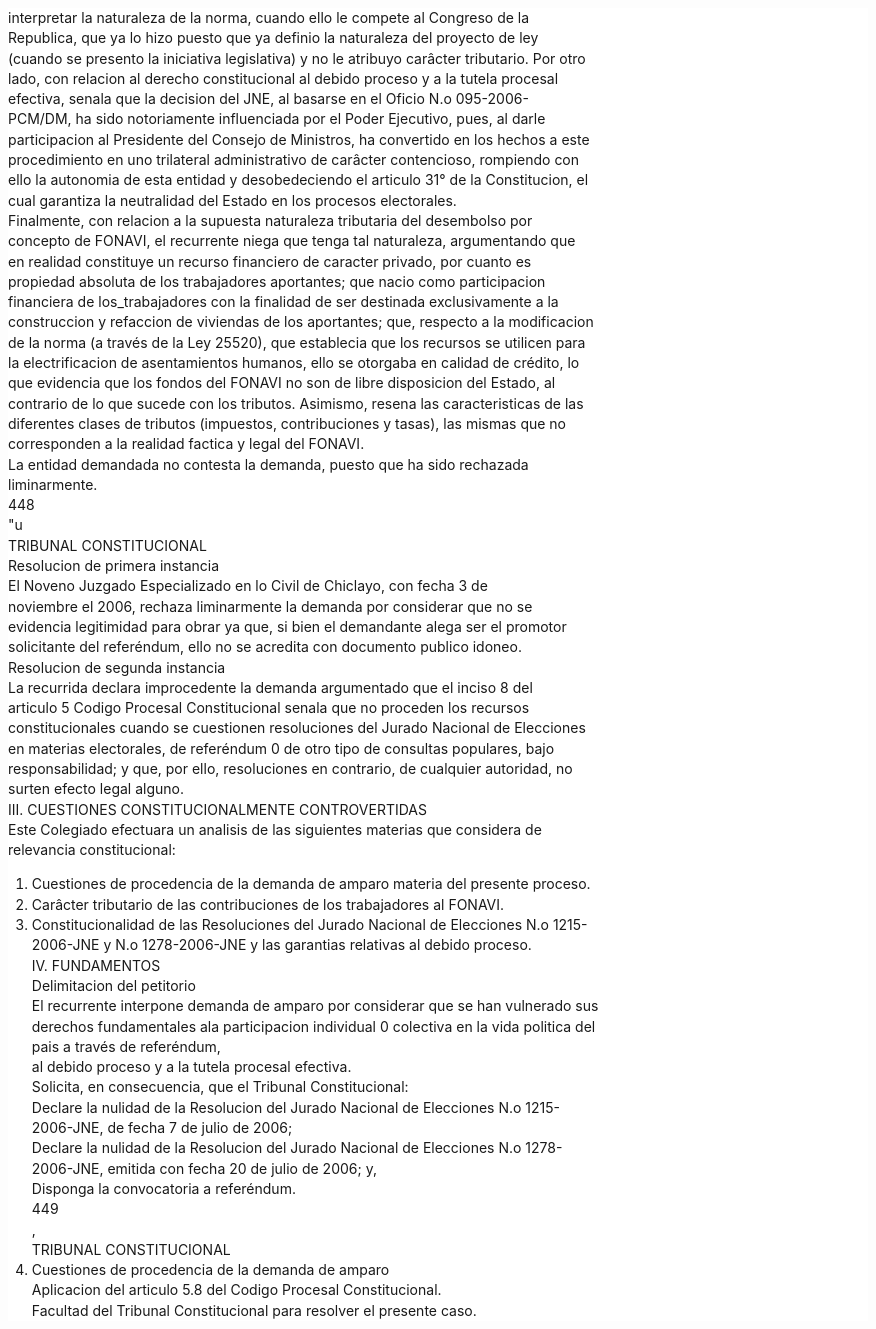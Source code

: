 interpretar la naturaleza de la norma, cuando ello le compete al Congreso de la  
Republica, que ya lo hizo puesto que ya definio la naturaleza del proyecto de ley  
(cuando se presento la iniciativa legislativa) y no le atribuyo carâcter tributario. Por otro  
lado, con relacion al derecho constitucional al debido proceso y a la tutela procesal  
efectiva, senala que la decision del JNE, al basarse en el Oficio N.o 095-2006-  
PCM/DM, ha sido notoriamente influenciada por el Poder Ejecutivo, pues, al darle  
participacion al Presidente del Consejo de Ministros, ha convertido en los hechos a este  
procedimiento en uno trilateral administrativo de carâcter contencioso, rompiendo con  
ello la autonomia de esta entidad y desobedeciendo el articulo 31° de la Constitucion, el  
cual garantiza la neutralidad del Estado en los procesos electorales.  
Finalmente, con relacion a la supuesta naturaleza tributaria del desembolso por  
concepto de FONAVI, el recurrente niega que tenga tal naturaleza, argumentando que  
en realidad constituye un recurso financiero de caracter privado, por cuanto es  
propiedad absoluta de los trabajadores aportantes; que nacio como participacion  
financiera de los_trabajadores con la finalidad de ser destinada exclusivamente a la  
construccion y refaccion de viviendas de los aportantes; que, respecto a la modificacion  
de la norma (a través de la Ley 25520), que establecia que los recursos se utilicen para  
la electrificacion de asentamientos humanos, ello se otorgaba en calidad de crédito, lo  
que evidencia que los fondos del FONAVI no son de libre disposicion del Estado, al  
contrario de lo que sucede con los tributos. Asimismo, resena las caracteristicas de las  
diferentes clases de tributos (impuestos, contribuciones y tasas), las mismas que no  
corresponden a la realidad factica y legal del FONAVI.  
La entidad demandada no contesta la demanda, puesto que ha sido rechazada  
liminarmente.  
448  
"u  
TRIBUNAL CONSTITUCIONAL  
Resolucion de primera instancia  
El Noveno Juzgado Especializado en lo Civil de Chiclayo, con fecha 3 de  
noviembre el 2006, rechaza liminarmente la demanda por considerar que no se  
evidencia legitimidad para obrar ya que, si bien el demandante alega ser el promotor  
solicitante del referéndum, ello no se acredita con documento publico idoneo.  
Resolucion de segunda instancia  
La recurrida declara improcedente la demanda argumentado que el inciso 8 del  
articulo 5 Codigo Procesal Constitucional senala que no proceden los recursos  
constitucionales cuando se cuestionen resoluciones del Jurado Nacional de Elecciones  
en materias electorales, de referéndum 0 de otro tipo de consultas populares, bajo  
responsabilidad; y que, por ello, resoluciones en contrario, de cualquier autoridad, no  
surten efecto legal alguno.  
III. CUESTIONES CONSTITUCIONALMENTE CONTROVERTIDAS  
Este Colegiado efectuara un analisis de las siguientes materias que considera de  
relevancia constitucional:  
1. Cuestiones de procedencia de la demanda de amparo materia del presente proceso.  
2. Carâcter tributario de las contribuciones de los trabajadores al FONAVI.  
3. Constitucionalidad de las Resoluciones del Jurado Nacional de Elecciones N.o 1215-  
2006-JNE y N.o 1278-2006-JNE y las garantias relativas al debido proceso.  
IV. FUNDAMENTOS  
Delimitacion del petitorio  
El recurrente interpone demanda de amparo por considerar que se han vulnerado sus  
derechos fundamentales ala participacion individual 0 colectiva en la vida politica del  
pais a través de referéndum,  
al debido proceso y a la tutela procesal efectiva.  
Solicita, en consecuencia, que el Tribunal Constitucional:  
Declare la nulidad de la Resolucion del Jurado Nacional de Elecciones N.o 1215-  
2006-JNE, de fecha 7 de julio de 2006;  
Declare la nulidad de la Resolucion del Jurado Nacional de Elecciones N.o 1278-  
2006-JNE, emitida con fecha 20 de julio de 2006; y,  
Disponga la convocatoria a referéndum.  
449  
,  
TRIBUNAL CONSTITUCIONAL  
1. Cuestiones de procedencia de la demanda de amparo  
Aplicacion del articulo 5.8 del Codigo Procesal Constitucional.  
Facultad del Tribunal Constitucional para resolver el presente caso.  